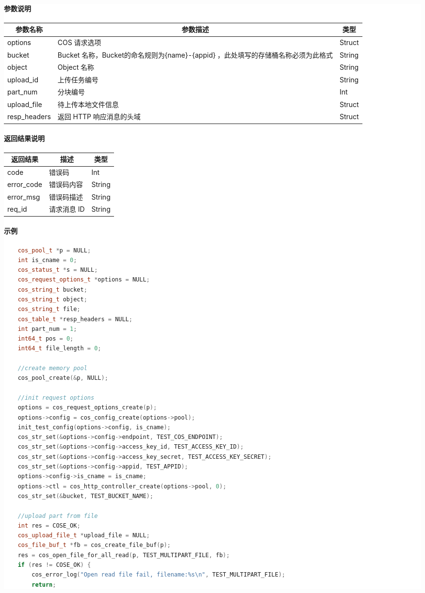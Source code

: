 #### 参数说明
| 参数名称 | 参数描述 | 类型 | 
|---------|---------|---------|
| options | COS 请求选项 |Struct|  
| bucket | Bucket 名称，Bucket的命名规则为{name}-{appid} ，此处填写的存储桶名称必须为此格式|String|  
| object | Object 名称 |String|  
| upload_id | 上传任务编号|String|  
| part_num | 分块编号|Int|  
| upload_file | 待上传本地文件信息|Struct|  
| resp_headers |返回 HTTP 响应消息的头域 |Struct|  

#### 返回结果说明
| 返回结果 | 描述 | 类型 | 
|---------|---------|---------|
| code | 错误码  |Int|        
| error_code | 错误码内容|String|   
| error_msg |错误码描述 |String|   
| req_id | 请求消息 ID |String|

#### 示例
```cpp
    cos_pool_t *p = NULL;
    int is_cname = 0;
    cos_status_t *s = NULL;
    cos_request_options_t *options = NULL;
    cos_string_t bucket;
    cos_string_t object;
    cos_string_t file;
    cos_table_t *resp_headers = NULL;
    int part_num = 1;
    int64_t pos = 0;
    int64_t file_length = 0;
    
    //create memory pool
    cos_pool_create(&p, NULL);
    
    //init request options
    options = cos_request_options_create(p);
    options->config = cos_config_create(options->pool);
    init_test_config(options->config, is_cname);
    cos_str_set(&options->config->endpoint, TEST_COS_ENDPOINT);
    cos_str_set(&options->config->access_key_id, TEST_ACCESS_KEY_ID);
    cos_str_set(&options->config->access_key_secret, TEST_ACCESS_KEY_SECRET);
    cos_str_set(&options->config->appid, TEST_APPID);
    options->config->is_cname = is_cname;
    options->ctl = cos_http_controller_create(options->pool, 0);
    cos_str_set(&bucket, TEST_BUCKET_NAME);

    //upload part from file
    int res = COSE_OK;
    cos_upload_file_t *upload_file = NULL;
    cos_file_buf_t *fb = cos_create_file_buf(p);
    res = cos_open_file_for_all_read(p, TEST_MULTIPART_FILE, fb);
    if (res != COSE_OK) {
        cos_error_log("Open read file fail, filename:%s\n", TEST_MULTIPART_FILE);
        return;
```